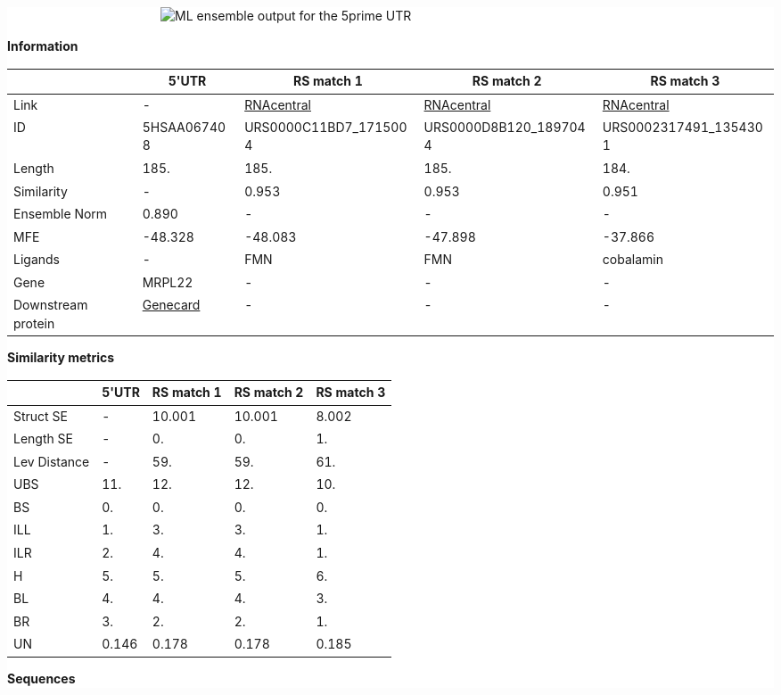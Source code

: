 
<div class="row">
    <div class="column_center">
        <img src="../../alns/ens/ens_725.png" alt="ML ensemble output for the 5prime UTR" style="width:60%; display:block; margin-left:auto; margin-right:auto;">
    </div>
</div>


**Information**

| | 5'UTR       | RS match 1   | RS match 2  | RS match 3 |
| ---- | ----------- | ----------- | ----------- | ----------- |
| <span title="Link to the sequence source">Link</span> | -  | <a href="https://rnacentral.org/rna/URS0000C11BD7/1715004" target="_blank" rel="noopener noreferrer">RNAcentral</a>     |<a href="https://rnacentral.org/rna/URS0000D8B120/1897044" target="_blank" rel="noopener noreferrer">RNAcentral</a>  | <a href="https://rnacentral.org/rna/URS0002317491/1354301" target="_blank" rel="noopener noreferrer">RNAcentral</a>   |
| <span title="ID within respective databases">ID</span>  | 5HSAA067408     | URS0000C11BD7_1715004     | URS0000D8B120_1897044     | URS0002317491_1354301     |
| <span title="Length of the sequence in question">Length</span>  | 185.     |  185.    | 185.   |  184.    |
| <span title="Similarity score calculated from all similarity metrics">Similarity</span>  | - | 0.953 | 0.953 | 0.951 |
| <span title="Ensemble classification via all 19 ML classifiers">Ensemble Norm</span>  | 0.890 | - | - | - |
| <span title="Nupack Mean Free Energy of the secondary structure">MFE</span>  | -48.328 | -48.083 | -47.898 | -37.866 |
| <span title="Reported Ligand match on RNAcentral or via RFAM">Ligands</span>  | - | FMN | FMN | cobalamin |
| <span title="Homo Sapiens gene abbreviation">Gene</span>  | MRPL22 | - | - | - |
| <span title="Link to the sequence source">Downstream protein</span>  | <a href="https://www.genecards.org/cgi-bin/carddisp.pl?gene=MRPL22" target="_blank" rel="noopener noreferrer"> Genecard </a>   |    -    | -  | - |


**Similarity metrics**

| | 5'UTR       | RS match 1   | RS match 2  | RS match 3 |
| ---- | ----------- | ----------- | ----------- | ----------- |
| <span title="Structural feature squared error">Struct SE</span> | - | 10.001 | 10.001 | 8.002 |
| <span title="Length difference squared error">Length SE</span> | - | 0. | 0. | 1. |
| <span title="Edit distance of both dot structures">Lev Distance</span> | - | 59. | 59. | 61. |
| <span title="Unbranched stack count">UBS</span>| 11. | 12. | 12. | 10. |
| <span title="Branched stack counts">BS</span> | 0. | 0. | 0. | 0. |
| <span title="Inner loop left count">ILL</span> | 1. | 3. | 3. | 1. |
| <span title="Inner loop right count">ILR</span> | 2. | 4. | 4. | 1. |
| <span title="Hairpin counts">H</span> | 5. | 5. | 5. | 6. |
| <span title="Bulges left count">BL</span> | 4. | 4. | 4. | 3. |
| <span title="Bulges right count">BR</span> | 3. | 2. | 2. | 1. |
| <span title="Unpaired nucleotide %">UN</span> | 0.146 | 0.178 | 0.178 | 0.185 |

**Sequences**
